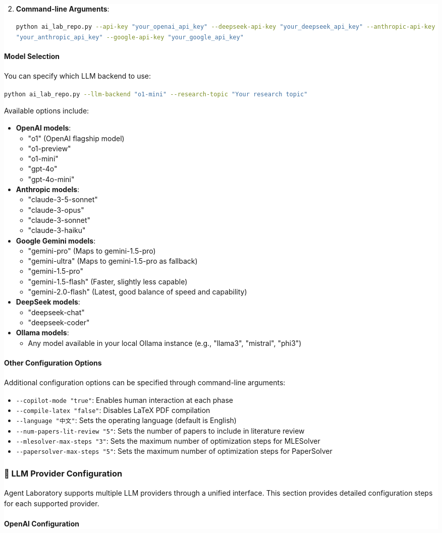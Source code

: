 2. **Command-line Arguments**:
   ```bash
   python ai_lab_repo.py --api-key "your_openai_api_key" --deepseek-api-key "your_deepseek_api_key" --anthropic-api-key "your_anthropic_api_key" --google-api-key "your_google_api_key"
   ```

#### Model Selection

You can specify which LLM backend to use:

```bash
python ai_lab_repo.py --llm-backend "o1-mini" --research-topic "Your research topic"
```

Available options include:
- **OpenAI models**:
  - "o1" (OpenAI flagship model)
  - "o1-preview"
  - "o1-mini"
  - "gpt-4o"
  - "gpt-4o-mini"
- **Anthropic models**:
  - "claude-3-5-sonnet"
  - "claude-3-opus"
  - "claude-3-sonnet"
  - "claude-3-haiku"
- **Google Gemini models**:
  - "gemini-pro" (Maps to gemini-1.5-pro)
  - "gemini-ultra" (Maps to gemini-1.5-pro as fallback)
  - "gemini-1.5-pro"
  - "gemini-1.5-flash" (Faster, slightly less capable)
  - "gemini-2.0-flash" (Latest, good balance of speed and capability)
- **DeepSeek models**:
  - "deepseek-chat"
  - "deepseek-coder"
- **Ollama models**:
  - Any model available in your local Ollama instance (e.g., "llama3", "mistral", "phi3")

#### Other Configuration Options

Additional configuration options can be specified through command-line arguments:

- `--copilot-mode "true"`: Enables human interaction at each phase
- `--compile-latex "false"`: Disables LaTeX PDF compilation
- `--language "中文"`: Sets the operating language (default is English)
- `--num-papers-lit-review "5"`: Sets the number of papers to include in literature review
- `--mlesolver-max-steps "3"`: Sets the maximum number of optimization steps for MLESolver
- `--papersolver-max-steps "5"`: Sets the maximum number of optimization steps for PaperSolver

### 🔧 LLM Provider Configuration

Agent Laboratory supports multiple LLM providers through a unified interface. This section provides detailed configuration steps for each supported provider.

#### OpenAI Configuration
